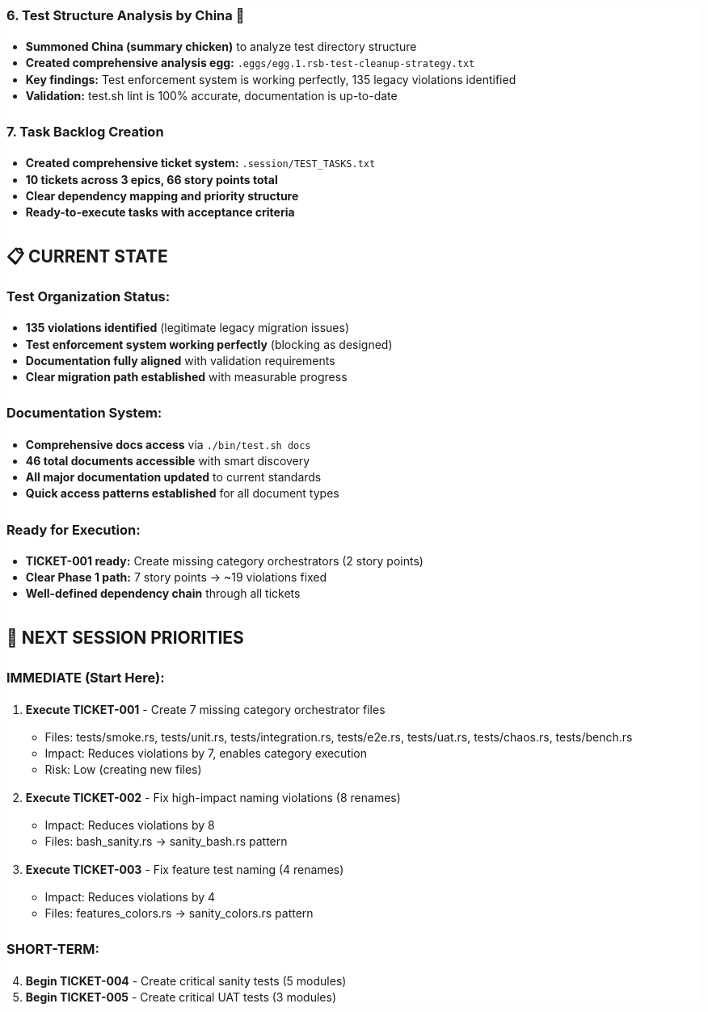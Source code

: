 ### 6. **Test Structure Analysis by China** 🐔
- **Summoned China (summary chicken)** to analyze test directory structure
- **Created comprehensive analysis egg:** `.eggs/egg.1.rsb-test-cleanup-strategy.txt`
- **Key findings:** Test enforcement system is working perfectly, 135 legacy violations identified
- **Validation:** test.sh lint is 100% accurate, documentation is up-to-date

### 7. **Task Backlog Creation**
- **Created comprehensive ticket system:** `.session/TEST_TASKS.txt`
- **10 tickets across 3 epics, 66 story points total**
- **Clear dependency mapping and priority structure**
- **Ready-to-execute tasks with acceptance criteria**

## 📋 CURRENT STATE

### **Test Organization Status:**
- **135 violations identified** (legitimate legacy migration issues)
- **Test enforcement system working perfectly** (blocking as designed)
- **Documentation fully aligned** with validation requirements
- **Clear migration path established** with measurable progress

### **Documentation System:**
- **Comprehensive docs access** via `./bin/test.sh docs`
- **46 total documents accessible** with smart discovery
- **All major documentation updated** to current standards
- **Quick access patterns established** for all document types

### **Ready for Execution:**
- **TICKET-001 ready:** Create missing category orchestrators (2 story points)
- **Clear Phase 1 path:** 7 story points → ~19 violations fixed
- **Well-defined dependency chain** through all tickets

## 🚀 NEXT SESSION PRIORITIES

### **IMMEDIATE (Start Here):**
1. **Execute TICKET-001** - Create 7 missing category orchestrator files
   - Files: tests/smoke.rs, tests/unit.rs, tests/integration.rs, tests/e2e.rs, tests/uat.rs, tests/chaos.rs, tests/bench.rs
   - Impact: Reduces violations by 7, enables category execution
   - Risk: Low (creating new files)

2. **Execute TICKET-002** - Fix high-impact naming violations (8 renames)
   - Impact: Reduces violations by 8
   - Files: bash_sanity.rs → sanity_bash.rs pattern

3. **Execute TICKET-003** - Fix feature test naming (4 renames)
   - Impact: Reduces violations by 4
   - Files: features_colors.rs → sanity_colors.rs pattern

### **SHORT-TERM:**
4. **Begin TICKET-004** - Create critical sanity tests (5 modules)
5. **Begin TICKET-005** - Create critical UAT tests (3 modules)
